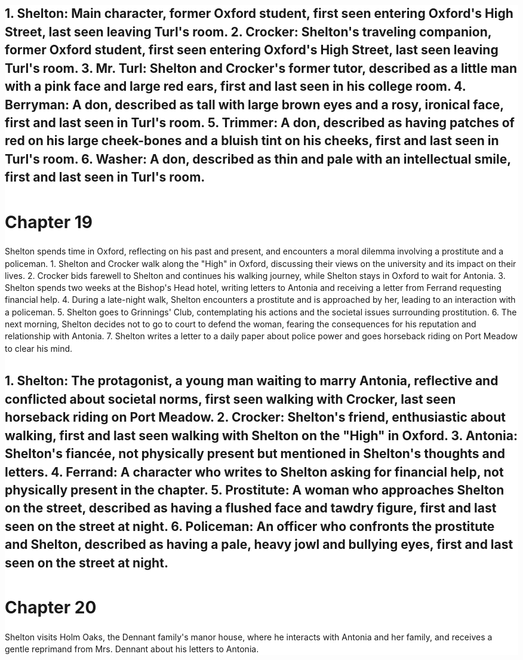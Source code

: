 <characters>1. Shelton: Main character, former Oxford student, first seen entering Oxford's High Street, last seen leaving Turl's room.
2. Crocker: Shelton's traveling companion, former Oxford student, first seen entering Oxford's High Street, last seen leaving Turl's room.
3. Mr. Turl: Shelton and Crocker's former tutor, described as a little man with a pink face and large red ears, first and last seen in his college room.
4. Berryman: A don, described as tall with large brown eyes and a rosy, ironical face, first and last seen in Turl's room.
5. Trimmer: A don, described as having patches of red on his large cheek-bones and a bluish tint on his cheeks, first and last seen in Turl's room.
6. Washer: A don, described as thin and pale with an intellectual smile, first and last seen in Turl's room.</characters>
----------------
# Chapter 19
<synopsis>
Shelton spends time in Oxford, reflecting on his past and present, and encounters a moral dilemma involving a prostitute and a policeman.
</synopsis>

<events>
1. Shelton and Crocker walk along the "High" in Oxford, discussing their views on the university and its impact on their lives.
2. Crocker bids farewell to Shelton and continues his walking journey, while Shelton stays in Oxford to wait for Antonia.
3. Shelton spends two weeks at the Bishop's Head hotel, writing letters to Antonia and receiving a letter from Ferrand requesting financial help.
4. During a late-night walk, Shelton encounters a prostitute and is approached by her, leading to an interaction with a policeman.
5. Shelton goes to Grinnings' Club, contemplating his actions and the societal issues surrounding prostitution.
6. The next morning, Shelton decides not to go to court to defend the woman, fearing the consequences for his reputation and relationship with Antonia.
7. Shelton writes a letter to a daily paper about police power and goes horseback riding on Port Meadow to clear his mind.
</events>

<characters>1. Shelton: The protagonist, a young man waiting to marry Antonia, reflective and conflicted about societal norms, first seen walking with Crocker, last seen horseback riding on Port Meadow.
2. Crocker: Shelton's friend, enthusiastic about walking, first and last seen walking with Shelton on the "High" in Oxford.
3. Antonia: Shelton's fiancée, not physically present but mentioned in Shelton's thoughts and letters.
4. Ferrand: A character who writes to Shelton asking for financial help, not physically present in the chapter.
5. Prostitute: A woman who approaches Shelton on the street, described as having a flushed face and tawdry figure, first and last seen on the street at night.
6. Policeman: An officer who confronts the prostitute and Shelton, described as having a pale, heavy jowl and bullying eyes, first and last seen on the street at night.</characters>
----------------
# Chapter 20
<synopsis>
Shelton visits Holm Oaks, the Dennant family's manor house, where he interacts with Antonia and her family, and receives a gentle reprimand from Mrs. Dennant about his letters to Antonia.
</synopsis>
